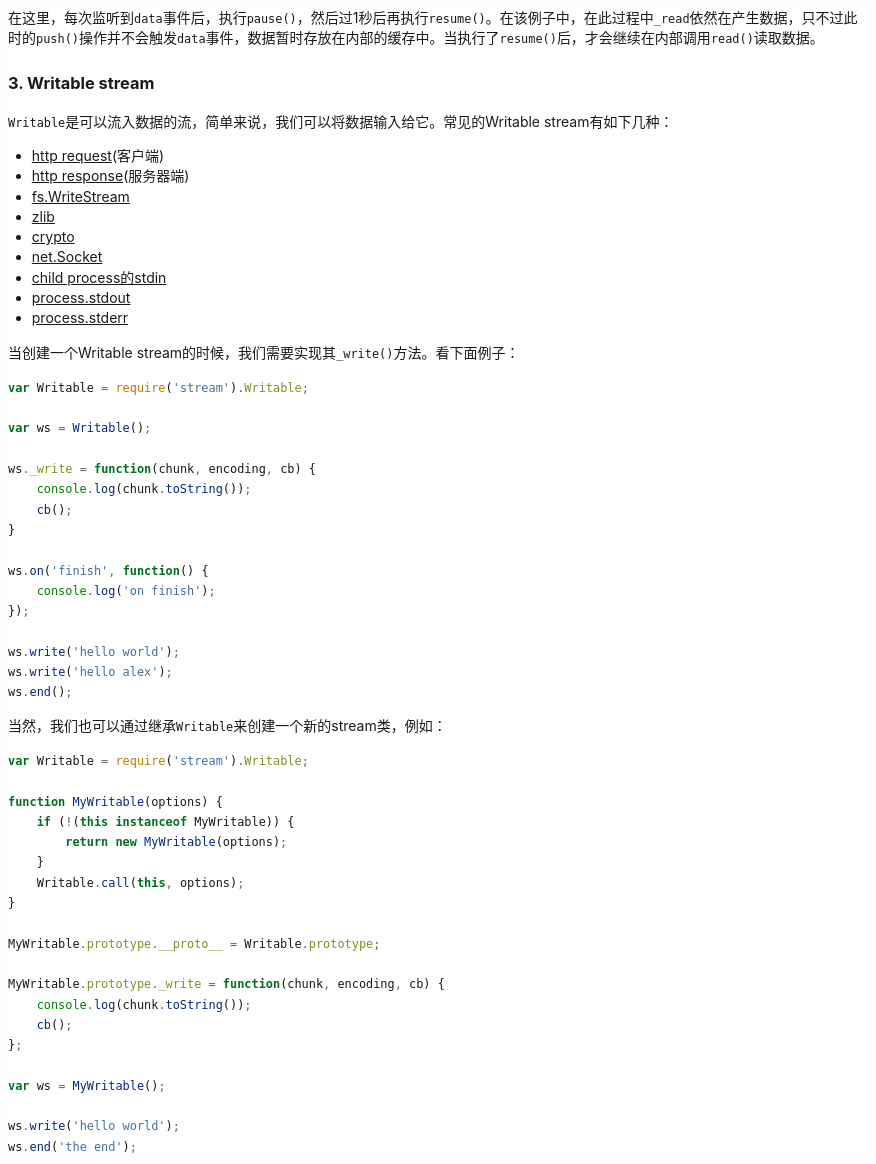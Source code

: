 在这里，每次监听到`data`事件后，执行`pause()`，然后过1秒后再执行`resume()`。在该例子中，在此过程中`_read`依然在产生数据，只不过此时的`push()`操作并不会触发`data`事件，数据暂时存放在内部的缓存中。当执行了`resume()`后，才会继续在内部调用`read()`读取数据。

### 3. Writable stream

`Writable`是可以流入数据的流，简单来说，我们可以将数据输入给它。常见的Writable stream有如下几种：

- [http request](https://nodejs.org/api/http.html#http_class_http_clientrequest)(客户端)
- [http response](https://nodejs.org/api/http.html#http_class_http_serverresponse)(服务器端)
- [fs.WriteStream](https://nodejs.org/api/fs.html#fs_class_fs_writestream)
- [zlib](https://nodejs.org/api/zlib.html)
- [crypto](https://nodejs.org/api/crypto.html)
- [net.Socket](https://nodejs.org/api/net.html#net_class_net_socket)
- [child process的stdin](https://nodejs.org/api/child_process.html#child_process_child_stdin)
- [process.stdout](https://nodejs.org/api/process.html#process_process_stdout)
- [process.stderr](https://nodejs.org/api/process.html#process_process_stderr)

当创建一个Writable stream的时候，我们需要实现其`_write()`方法。看下面例子：

```javascript
var Writable = require('stream').Writable;

var ws = Writable();

ws._write = function(chunk, encoding, cb) {
	console.log(chunk.toString());
	cb();
}

ws.on('finish', function() {
	console.log('on finish');
});

ws.write('hello world');
ws.write('hello alex');
ws.end();
```

当然，我们也可以通过继承`Writable`来创建一个新的stream类，例如：

```javascript
var Writable = require('stream').Writable;

function MyWritable(options) {
	if (!(this instanceof MyWritable)) {
		return new MyWritable(options);
	}
	Writable.call(this, options);
}

MyWritable.prototype.__proto__ = Writable.prototype;

MyWritable.prototype._write = function(chunk, encoding, cb) {
	console.log(chunk.toString());
	cb();
};

var ws = MyWritable();

ws.write('hello world');
ws.end('the end');
```
